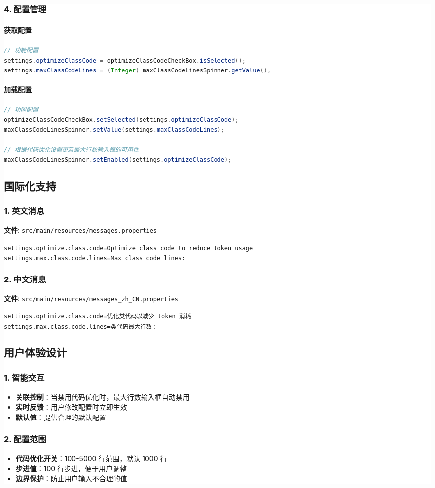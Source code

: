 ### 4. 配置管理

#### 获取配置

```java
// 功能配置
settings.optimizeClassCode = optimizeClassCodeCheckBox.isSelected();
settings.maxClassCodeLines = (Integer) maxClassCodeLinesSpinner.getValue();
```

#### 加载配置

```java
// 功能配置
optimizeClassCodeCheckBox.setSelected(settings.optimizeClassCode);
maxClassCodeLinesSpinner.setValue(settings.maxClassCodeLines);

// 根据代码优化设置更新最大行数输入框的可用性
maxClassCodeLinesSpinner.setEnabled(settings.optimizeClassCode);
```

## 国际化支持

### 1. 英文消息

**文件**: `src/main/resources/messages.properties`

```properties
settings.optimize.class.code=Optimize class code to reduce token usage
settings.max.class.code.lines=Max class code lines:
```

### 2. 中文消息

**文件**: `src/main/resources/messages_zh_CN.properties`

```properties
settings.optimize.class.code=优化类代码以减少 token 消耗
settings.max.class.code.lines=类代码最大行数：
```

## 用户体验设计

### 1. 智能交互

- **关联控制**：当禁用代码优化时，最大行数输入框自动禁用
- **实时反馈**：用户修改配置时立即生效
- **默认值**：提供合理的默认配置

### 2. 配置范围

- **代码优化开关**：100-5000 行范围，默认 1000 行
- **步进值**：100 行步进，便于用户调整
- **边界保护**：防止用户输入不合理的值
